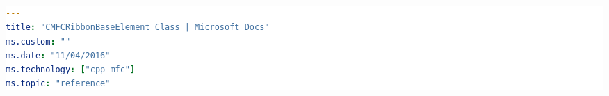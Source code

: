 ```yaml
---
title: "CMFCRibbonBaseElement Class | Microsoft Docs"
ms.custom: ""
ms.date: "11/04/2016"
ms.technology: ["cpp-mfc"]
ms.topic: "reference"
```